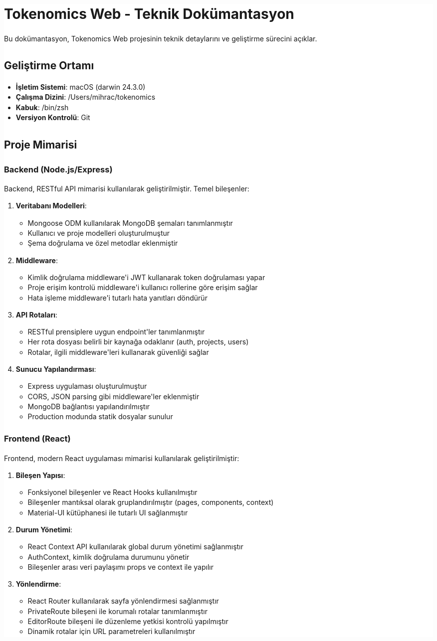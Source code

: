 # Tokenomics Web - Teknik Dokümantasyon

Bu dokümantasyon, Tokenomics Web projesinin teknik detaylarını ve geliştirme sürecini açıklar.

## Geliştirme Ortamı

- **İşletim Sistemi**: macOS (darwin 24.3.0)
- **Çalışma Dizini**: /Users/mihrac/tokenomics
- **Kabuk**: /bin/zsh
- **Versiyon Kontrolü**: Git

## Proje Mimarisi

### Backend (Node.js/Express)

Backend, RESTful API mimarisi kullanılarak geliştirilmiştir. Temel bileşenler:

1. **Veritabanı Modelleri**:
   - Mongoose ODM kullanılarak MongoDB şemaları tanımlanmıştır
   - Kullanıcı ve proje modelleri oluşturulmuştur
   - Şema doğrulama ve özel metodlar eklenmiştir

2. **Middleware**:
   - Kimlik doğrulama middleware'i JWT kullanarak token doğrulaması yapar
   - Proje erişim kontrolü middleware'i kullanıcı rollerine göre erişim sağlar
   - Hata işleme middleware'i tutarlı hata yanıtları döndürür

3. **API Rotaları**:
   - RESTful prensiplere uygun endpoint'ler tanımlanmıştır
   - Her rota dosyası belirli bir kaynağa odaklanır (auth, projects, users)
   - Rotalar, ilgili middleware'leri kullanarak güvenliği sağlar

4. **Sunucu Yapılandırması**:
   - Express uygulaması oluşturulmuştur
   - CORS, JSON parsing gibi middleware'ler eklenmiştir
   - MongoDB bağlantısı yapılandırılmıştır
   - Production modunda statik dosyalar sunulur

### Frontend (React)

Frontend, modern React uygulaması mimarisi kullanılarak geliştirilmiştir:

1. **Bileşen Yapısı**:
   - Fonksiyonel bileşenler ve React Hooks kullanılmıştır
   - Bileşenler mantıksal olarak gruplandırılmıştır (pages, components, context)
   - Material-UI kütüphanesi ile tutarlı UI sağlanmıştır

2. **Durum Yönetimi**:
   - React Context API kullanılarak global durum yönetimi sağlanmıştır
   - AuthContext, kimlik doğrulama durumunu yönetir
   - Bileşenler arası veri paylaşımı props ve context ile yapılır

3. **Yönlendirme**:
   - React Router kullanılarak sayfa yönlendirmesi sağlanmıştır
   - PrivateRoute bileşeni ile korumalı rotalar tanımlanmıştır
   - EditorRoute bileşeni ile düzenleme yetkisi kontrolü yapılmıştır
   - Dinamik rotalar için URL parametreleri kullanılmıştır
